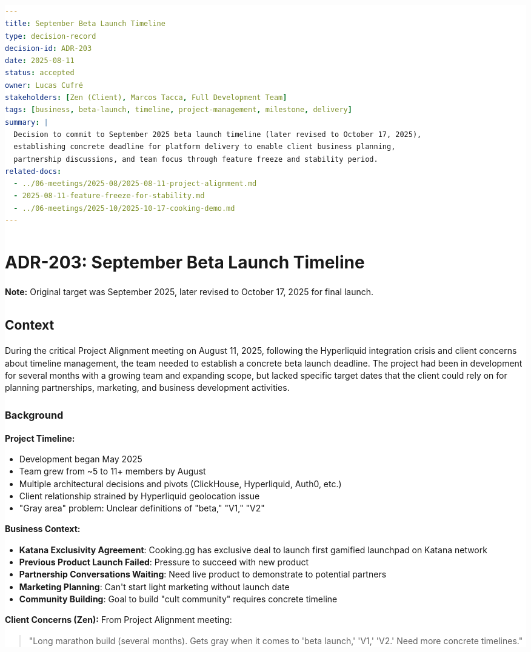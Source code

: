 ```yaml
---
title: September Beta Launch Timeline
type: decision-record
decision-id: ADR-203
date: 2025-08-11
status: accepted
owner: Lucas Cufré
stakeholders: [Zen (Client), Marcos Tacca, Full Development Team]
tags: [business, beta-launch, timeline, project-management, milestone, delivery]
summary: |
  Decision to commit to September 2025 beta launch timeline (later revised to October 17, 2025),
  establishing concrete deadline for platform delivery to enable client business planning,
  partnership discussions, and team focus through feature freeze and stability period.
related-docs:
  - ../06-meetings/2025-08/2025-08-11-project-alignment.md
  - 2025-08-11-feature-freeze-for-stability.md
  - ../06-meetings/2025-10/2025-10-17-cooking-demo.md
---
```


# ADR-203: September Beta Launch Timeline

**Note:** Original target was September 2025, later revised to October 17, 2025 for final launch.

## Context

During the critical Project Alignment meeting on August 11, 2025, following the Hyperliquid integration crisis and client concerns about timeline management, the team needed to establish a concrete beta launch deadline. The project had been in development for several months with a growing team and expanding scope, but lacked specific target dates that the client could rely on for planning partnerships, marketing, and business development activities.

### Background

**Project Timeline:**
- Development began May 2025
- Team grew from ~5 to 11+ members by August
- Multiple architectural decisions and pivots (ClickHouse, Hyperliquid, Auth0, etc.)
- Client relationship strained by Hyperliquid geolocation issue
- "Gray area" problem: Unclear definitions of "beta," "V1," "V2"

**Business Context:**
- **Katana Exclusivity Agreement**: Cooking.gg has exclusive deal to launch first gamified launchpad on Katana network
- **Previous Product Launch Failed**: Pressure to succeed with new product
- **Partnership Conversations Waiting**: Need live product to demonstrate to potential partners
- **Marketing Planning**: Can't start light marketing without launch date
- **Community Building**: Goal to build "cult community" requires concrete timeline

**Client Concerns (Zen):**
From Project Alignment meeting:
> "Long marathon build (several months). Gets gray when it comes to 'beta launch,' 'V1,' 'V2.' Need more concrete timelines."
